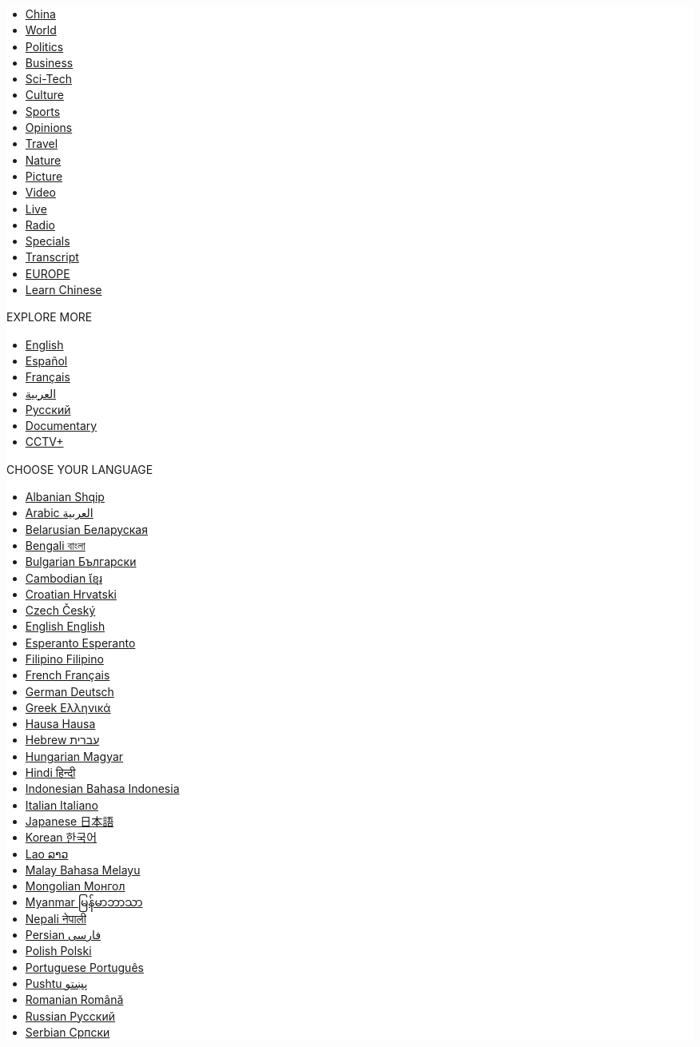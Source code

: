 * [China](https://www.cgtn.com/china)
* [World](https://www.cgtn.com/world)
* [Politics](https://www.cgtn.com/politics)
* [Business](https://www.cgtn.com/business)
* [Sci-Tech](https://www.cgtn.com/sci-tech)
* [Culture](https://www.cgtn.com/culture)
* [Sports](https://www.cgtn.com/sports)
* [Opinions](https://www.cgtn.com/opinions)
* [Travel](https://www.cgtn.com/travel)
* [Nature](https://www.cgtn.com/nature)
* [Picture](https://www.cgtn.com/picture)
* [Video](https://www.cgtn.com/video)
* [Live](https://www.cgtn.com/live)
* [Radio](https://radio.cgtn.com/)
* [Specials](https://www.cgtn.com/specials)
* [Transcript](https://www.cgtn.com/transcript)
* [EUROPE](https://www.cgtn.com/europe)
* [Learn Chinese](https://www.cgtn.com/special/chinese-master)

EXPLORE MORE

* [English](https://www.cgtn.com/tv)
* [Español](https://espanol.cgtn.com/)
* [Français](https://francais.cgtn.com/)
* [العربية](https://arabic.cgtn.com/)
* [Русский](https://russian.cgtn.com/)
* [Documentary](https://www.cgtn.com/channel/documentary)
* [CCTV+](http://www.cctvplus.com/)

CHOOSE YOUR LANGUAGE

* [Albanian Shqip](https://albanian.cgtn.com/)
* [Arabic العربية](https://arabic.cgtn.com/)
* [Belarusian Беларуская](https://belarusian.cgtn.com/)
* [Bengali বাংলা](https://bangla.cgtn.com/)
* [Bulgarian Български](https://bulgarian.cgtn.com/)
* [Cambodian ខ្មែរ](https://cambodian.cgtn.com/)
* [Croatian Hrvatski](https://croatian.cgtn.com/)
* [Czech Český](https://czech.cgtn.com/)
* [English English](https://www.cgtn.com/tv)
* [Esperanto Esperanto](https://esperanto.cgtn.com/)
* [Filipino Filipino](https://filipino.cgtn.com/)
* [French Français](https://francais.cgtn.com/)
* [German Deutsch](https://german.cgtn.com/)
* [Greek Ελληνικά](https://greek.cgtn.com/)
* [Hausa Hausa](https://hausa.cgtn.com/)
* [Hebrew עברית](https://hebrew.cgtn.com/)
* [Hungarian Magyar](https://hungarian.cgtn.com/)
* [Hindi हिन्दी](https://hindi.cgtn.com/)
* [Indonesian Bahasa Indonesia](https://indonesian.cgtn.com/)
* [Italian Italiano](https://italian.cgtn.com/)
* [Japanese 日本語](https://japanese.cgtn.com/)
* [Korean 한국어](https://korean.cgtn.com/)
* [Lao ລາວ](https://laos.cgtn.com/)
* [Malay Bahasa Melayu](https://malay.cgtn.com/)
* [Mongolian Монгол](https://mongol.cgtn.com/)
* [Myanmar မြန်မာဘာသာ](https://myanmar.cgtn.com/)
* [Nepali नेपाली](https://nepal.cgtn.com/)
* [Persian فارسی](https://persian.cgtn.com/)
* [Polish Polski](https://polish.cgtn.com/)
* [Portuguese Português](https://portuguese.cgtn.com/)
* [Pushtu پښتو](https://pashto.cgtn.com/)
* [Romanian Română](https://romanian.cgtn.com/)
* [Russian Русский](https://russian.cgtn.com/)
* [Serbian Српски](https://serbian.cgtn.com/)